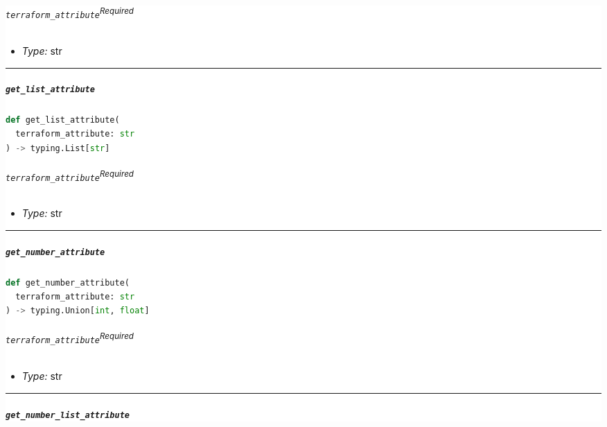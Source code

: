 ###### `terraform_attribute`<sup>Required</sup> <a name="terraform_attribute" id="@cdktf/provider-cloudflare.dataCloudflarePagesProjects.DataCloudflarePagesProjectsResultBuildConfigOutputReference.getBooleanMapAttribute.parameter.terraformAttribute"></a>

- *Type:* str

---

##### `get_list_attribute` <a name="get_list_attribute" id="@cdktf/provider-cloudflare.dataCloudflarePagesProjects.DataCloudflarePagesProjectsResultBuildConfigOutputReference.getListAttribute"></a>

```python
def get_list_attribute(
  terraform_attribute: str
) -> typing.List[str]
```

###### `terraform_attribute`<sup>Required</sup> <a name="terraform_attribute" id="@cdktf/provider-cloudflare.dataCloudflarePagesProjects.DataCloudflarePagesProjectsResultBuildConfigOutputReference.getListAttribute.parameter.terraformAttribute"></a>

- *Type:* str

---

##### `get_number_attribute` <a name="get_number_attribute" id="@cdktf/provider-cloudflare.dataCloudflarePagesProjects.DataCloudflarePagesProjectsResultBuildConfigOutputReference.getNumberAttribute"></a>

```python
def get_number_attribute(
  terraform_attribute: str
) -> typing.Union[int, float]
```

###### `terraform_attribute`<sup>Required</sup> <a name="terraform_attribute" id="@cdktf/provider-cloudflare.dataCloudflarePagesProjects.DataCloudflarePagesProjectsResultBuildConfigOutputReference.getNumberAttribute.parameter.terraformAttribute"></a>

- *Type:* str

---

##### `get_number_list_attribute` <a name="get_number_list_attribute" id="@cdktf/provider-cloudflare.dataCloudflarePagesProjects.DataCloudflarePagesProjectsResultBuildConfigOutputReference.getNumberListAttribute"></a>
